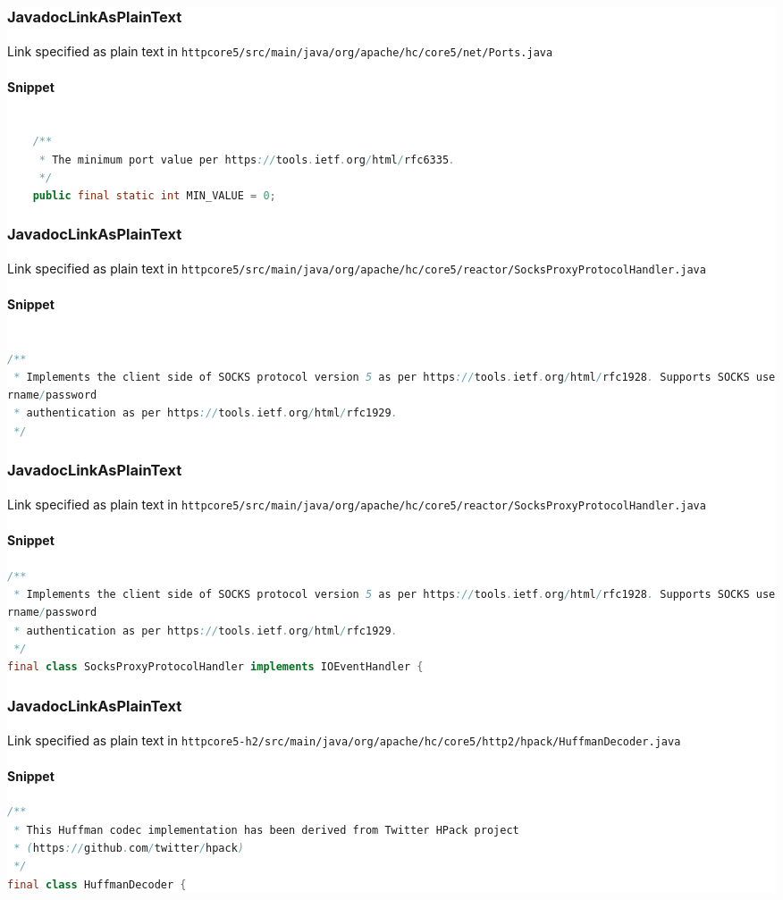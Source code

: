 ### JavadocLinkAsPlainText
Link specified as plain text
in `httpcore5/src/main/java/org/apache/hc/core5/net/Ports.java`
#### Snippet
```java

    /**
     * The minimum port value per https://tools.ietf.org/html/rfc6335.
     */
    public final static int MIN_VALUE = 0;
```

### JavadocLinkAsPlainText
Link specified as plain text
in `httpcore5/src/main/java/org/apache/hc/core5/reactor/SocksProxyProtocolHandler.java`
#### Snippet
```java

/**
 * Implements the client side of SOCKS protocol version 5 as per https://tools.ietf.org/html/rfc1928. Supports SOCKS username/password
 * authentication as per https://tools.ietf.org/html/rfc1929.
 */
```

### JavadocLinkAsPlainText
Link specified as plain text
in `httpcore5/src/main/java/org/apache/hc/core5/reactor/SocksProxyProtocolHandler.java`
#### Snippet
```java
/**
 * Implements the client side of SOCKS protocol version 5 as per https://tools.ietf.org/html/rfc1928. Supports SOCKS username/password
 * authentication as per https://tools.ietf.org/html/rfc1929.
 */
final class SocksProxyProtocolHandler implements IOEventHandler {
```

### JavadocLinkAsPlainText
Link specified as plain text
in `httpcore5-h2/src/main/java/org/apache/hc/core5/http2/hpack/HuffmanDecoder.java`
#### Snippet
```java
/**
 * This Huffman codec implementation has been derived from Twitter HPack project
 * (https://github.com/twitter/hpack)
 */
final class HuffmanDecoder {
```
